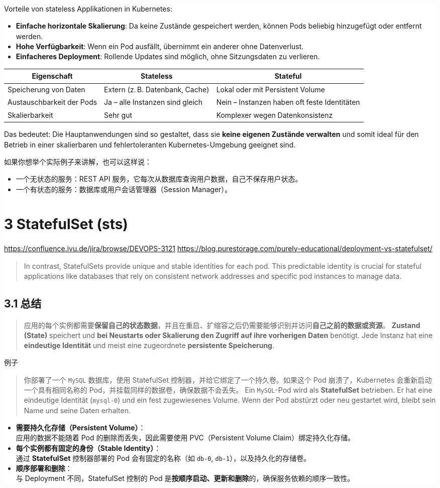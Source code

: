 Vorteile von stateless Applikationen in Kubernetes:
- **Einfache horizontale Skalierung**: Da keine Zustände gespeichert werden, können Pods beliebig hinzugefügt oder entfernt werden.
- **Hohe Verfügbarkeit**: Wenn ein Pod ausfällt, übernimmt ein anderer ohne Datenverlust.
- **Einfacheres Deployment**: Rollende Updates sind möglich, ohne Sitzungsdaten zu verlieren.

| Eigenschaft               | Stateless                       | Stateful                                     |
| ------------------------- | ------------------------------- | -------------------------------------------- |
| Speicherung von Daten     | Extern (z. B. Datenbank, Cache) | Lokal oder mit Persistent Volume             |
| Austauschbarkeit der Pods | Ja – alle Instanzen sind gleich | Nein – Instanzen haben oft feste Identitäten |
| Skalierbarkeit            | Sehr gut                        | Komplexer wegen Datenkonsistenz              |

Das bedeutet: Die Hauptanwendungen sind so gestaltet, dass sie **keine eigenen Zustände verwalten** und somit ideal für den Betrieb in einer skalierbaren und fehlertoleranten Kubernetes-Umgebung geeignet sind.


如果你想举个实际例子来讲解，也可以这样说：
- 一个无状态的服务：REST API 服务，它每次从数据库查询用户数据，自己不保存用户状态。
- 一个有状态的服务：数据库或用户会话管理器（Session Manager）。



# 3 StatefulSet (sts)

https://confluence.ivu.de/jira/browse/DEVOPS-3121
https://blog.purestorage.com/purely-educational/deployment-vs-statefulset/

> In contrast, StatefulSets provide unique and stable identities for each pod. This predictable identity is crucial for stateful applications like databases that rely on consistent network addresses and specific pod instances to manage data.


## 3.1 总结 


> 应用的每个实例都需要**保留自己的状态数据**，并且在重启、扩缩容之后仍需要能够识别并访问**自己之前的数据或资源**。
> **Zustand (State)** speichert und **bei Neustarts oder Skalierung den Zugriff auf ihre vorherigen Daten** benötigt. Jede Instanz hat eine **eindeutige Identität** und meist eine zugeordnete **persistente Speicherung**.


例子 
> 你部署了一个 `MySQL` 数据库，使用 StatefulSet 控制器，并给它绑定了一个持久卷。如果这个 Pod 崩溃了，Kubernetes 会重新启动一个具有相同名称的 Pod，并挂载同样的数据卷，确保数据不会丢失。
> Ein `MySQL`-Pod wird als **StatefulSet** betrieben. Er hat eine eindeutige Identität (`mysql-0`) und ein fest zugewiesenes Volume. Wenn der Pod abstürzt oder neu gestartet wird, bleibt sein Name und seine Daten erhalten.

- **需要持久化存储（Persistent Volume）**：  
    应用的数据不能随着 Pod 的删除而丢失，因此需要使用 PVC（Persistent Volume Claim）绑定持久化存储。
- **每个实例都有固定的身份（Stable Identity）**：  
    通过 **StatefulSet** 控制器部署的 Pod 会有固定的名称（如 `db-0`, `db-1`），以及持久化的存储卷。
- **顺序部署和删除**：  
    与 Deployment 不同，StatefulSet 控制的 Pod 是**按顺序启动、更新和删除**的，确保服务依赖的顺序一致性。
